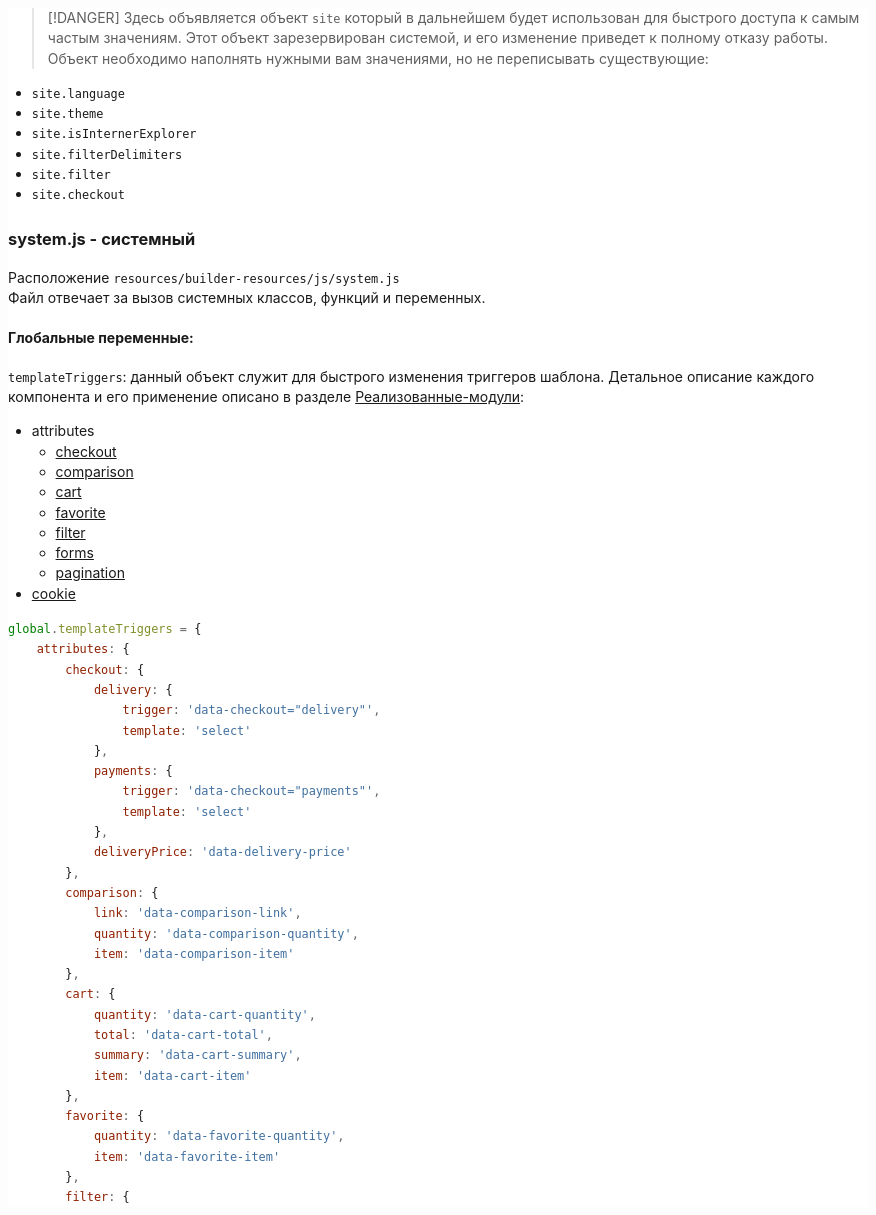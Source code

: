 ```javascript
```
>[!DANGER]
Здесь объявляется объект ``site`` который в дальнейшем будет использован для
>быстрого доступа к самым частым значениям. Этот объект зарезервирован системой,
>и его изменение приведет к полному отказу работы.
Объект необходимо наполнять нужными вам значениями, но не переписывать существующие:  
- `site.language`
- `site.theme`
- `site.isInternerExplorer`
- `site.filterDelimiters`
- `site.filter`
- `site.checkout`


### system.js - системный

Расположение `resources/builder-resources/js/system.js`  
Файл отвечает за вызов системных классов, функций и переменных.
  
#### Глобальные переменные:  

`templateTriggers`: данный объект служит для быстрого изменения триггеров шаблона.
Детальное описание каждого компонента и его применение описано в разделе [Реализованные-модули](/dev/front/structure?id=Реализованные-модули):
* attributes
     - [checkout](/dev/front/structure?id=checkout)
     - [comparison](/dev/front/structure?id=checkout)
     - [cart](/dev/front/structure?id=checkout)
     - [favorite](/dev/front/structure?id=checkout)
     - [filter](/dev/front/structure?id=checkout)
     - [forms](/dev/front/structure?id=checkout)
     - [pagination](/dev/front/structure?id=checkout)
* [cookie](/dev/front/structure?id=checkout)


```javascript
global.templateTriggers = {
    attributes: {
        checkout: {
            delivery: {
                trigger: 'data-checkout="delivery"',
                template: 'select'
            },
            payments: {
                trigger: 'data-checkout="payments"',
                template: 'select'
            },
            deliveryPrice: 'data-delivery-price'
        },
        comparison: {
            link: 'data-comparison-link',
            quantity: 'data-comparison-quantity',
            item: 'data-comparison-item'
        },
        cart: {
            quantity: 'data-cart-quantity',
            total: 'data-cart-total',
            summary: 'data-cart-summary',
            item: 'data-cart-item'
        },
        favorite: {
            quantity: 'data-favorite-quantity',
            item: 'data-favorite-item'
        },
        filter: {
```